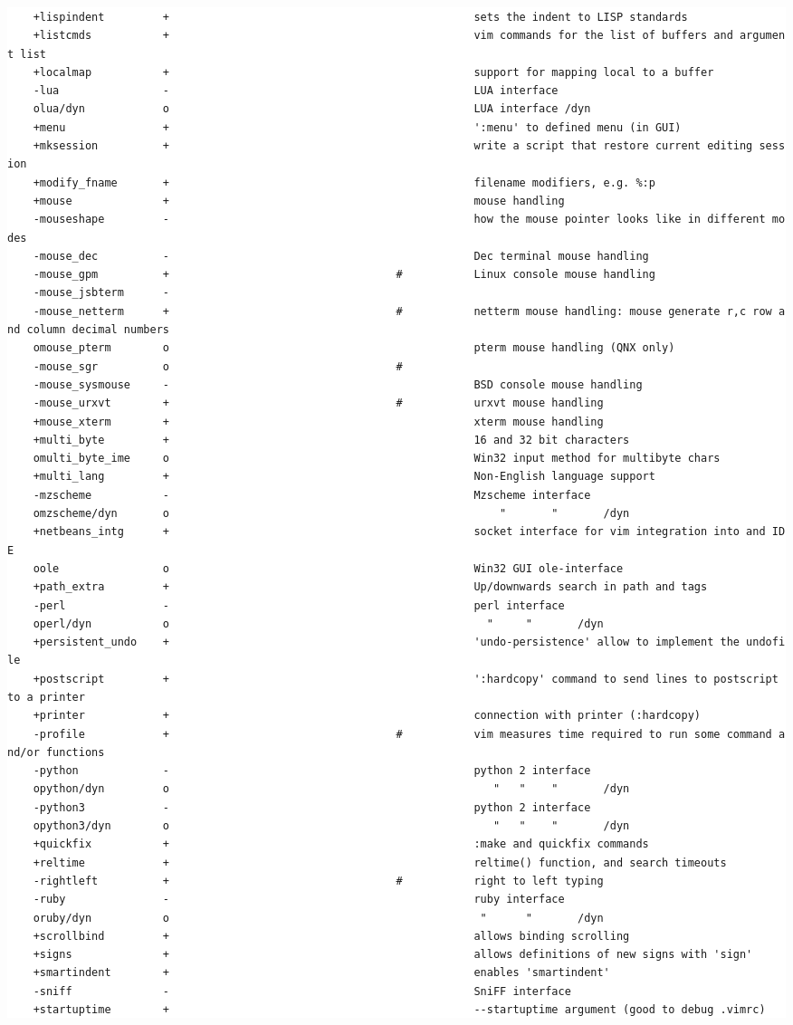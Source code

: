         +lispindent         +                                               sets the indent to LISP standards
        +listcmds           +                                               vim commands for the list of buffers and argument list
        +localmap           +                                               support for mapping local to a buffer
        -lua                -                                               LUA interface
        olua/dyn            o                                               LUA interface /dyn
        +menu               +                                               ':menu' to defined menu (in GUI)
        +mksession          +                                               write a script that restore current editing session
        +modify_fname       +                                               filename modifiers, e.g. %:p
        +mouse              +                                               mouse handling
        -mouseshape         -                                               how the mouse pointer looks like in different modes
        -mouse_dec          -                                               Dec terminal mouse handling
        -mouse_gpm          +                                   #           Linux console mouse handling
        -mouse_jsbterm      -                                   
        -mouse_netterm      +                                   #           netterm mouse handling: mouse generate r,c row and column decimal numbers
        omouse_pterm        o                                               pterm mouse handling (QNX only)
        -mouse_sgr          o                                   #
        -mouse_sysmouse     -                                               BSD console mouse handling
        -mouse_urxvt        +                                   #           urxvt mouse handling
        +mouse_xterm        +                                               xterm mouse handling
        +multi_byte         +                                               16 and 32 bit characters
        omulti_byte_ime     o                                               Win32 input method for multibyte chars
        +multi_lang         +                                               Non-English language support
        -mzscheme           -                                               Mzscheme interface
        omzscheme/dyn       o                                                   "       "       /dyn
        +netbeans_intg      +                                               socket interface for vim integration into and IDE
        oole                o                                               Win32 GUI ole-interface
        +path_extra         +                                               Up/downwards search in path and tags
        -perl               -                                               perl interface
        operl/dyn           o                                                 "     "       /dyn
        +persistent_undo    +                                               'undo-persistence' allow to implement the undofile
        +postscript         +                                               ':hardcopy' command to send lines to postscript to a printer
        +printer            +                                               connection with printer (:hardcopy)
        -profile            +                                   #           vim measures time required to run some command and/or functions
        -python             -                                               python 2 interface
        opython/dyn         o                                                  "   "    "       /dyn
        -python3            -                                               python 2 interface
        opython3/dyn        o                                                  "   "    "       /dyn
        +quickfix           +                                               :make and quickfix commands
        +reltime            +                                               reltime() function, and search timeouts
        -rightleft          +                                   #           right to left typing
        -ruby               -                                               ruby interface
        oruby/dyn           o                                                "      "       /dyn
        +scrollbind         +                                               allows binding scrolling
        +signs              +                                               allows definitions of new signs with 'sign'
        +smartindent        +                                               enables 'smartindent'
        -sniff              -                                               SniFF interface
        +startuptime        +                                               --startuptime argument (good to debug .vimrc)